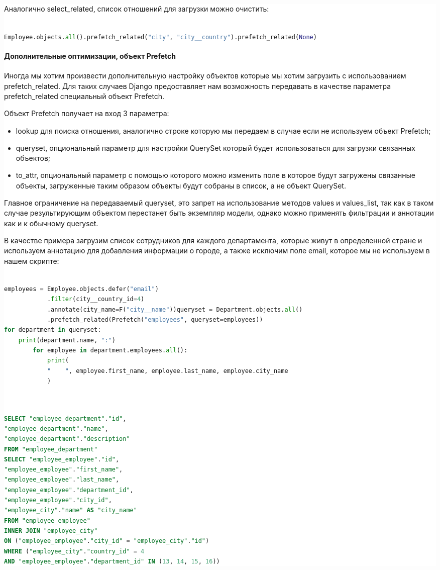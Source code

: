 Аналогично select_related, список отношений для загрузки можно очистить:

```python

Employee.objects.all().prefetch_related("city", "city__country").prefetch_related(None)

```

#### Дополнительные оптимизации, объект Prefetch

Иногда мы хотим произвести дополнительную настройку объектов которые мы хотим загрузить с использованием prefetch_related. Для таких случаев Django предоставляет нам возможность передавать в качестве параметра prefetch_related специальный объект Prefetch.

Объект Prefetch получает на вход 3 параметра:

- lookup для поиска отношения, аналогично строке которую мы передаем в случае если не используем объект Prefetch;
    
- queryset, опциональный параметр для настройки QuerySet который будет использоваться для загрузки связанных объектов;
    
- to_attr, опциональный параметр с помощью которого можно изменить поле в которое будут загружены связанные объекты, загруженные таким образом объекты будут собраны в список, а не объект QuerySet.
    

Главное ограничение на передаваемый queryset, это запрет на использование методов values и values_list, так как в таком случае результирующим объектом перестанет быть экземпляр модели, однако можно применять фильтрации и аннотации как и к обычному queryset.

В качестве примера загрузим список сотрудников для каждого департамента, которые живут в определенной стране и используем аннотацию для добавления информации о городе, а также исключим поле email, которое мы не используем в нашем скрипте:

```python

employees = Employee.objects.defer("email")    
			.filter(city__country_id=4)
			.annotate(city_name=F("city__name"))queryset = Department.objects.all()
			.prefetch_related(Prefetch("employees", queryset=employees))
for department in queryset:
	print(department.name, ":")
	    for employee in department.employees.all():
	        print(
	        "    ", employee.first_name, employee.last_name, employee.city_name
	        )
	        
```

```sql

SELECT "employee_department"."id",       
"employee_department"."name",       
"employee_department"."description"
FROM "employee_department"
SELECT "employee_employee"."id",       
"employee_employee"."first_name",       
"employee_employee"."last_name",       
"employee_employee"."department_id",       
"employee_employee"."city_id",       
"employee_city"."name" AS "city_name"
FROM "employee_employee"
INNER JOIN "employee_city" 
ON ("employee_employee"."city_id" = "employee_city"."id")
WHERE ("employee_city"."country_id" = 4       
AND "employee_employee"."department_id" IN (13, 14, 15, 16))

```
